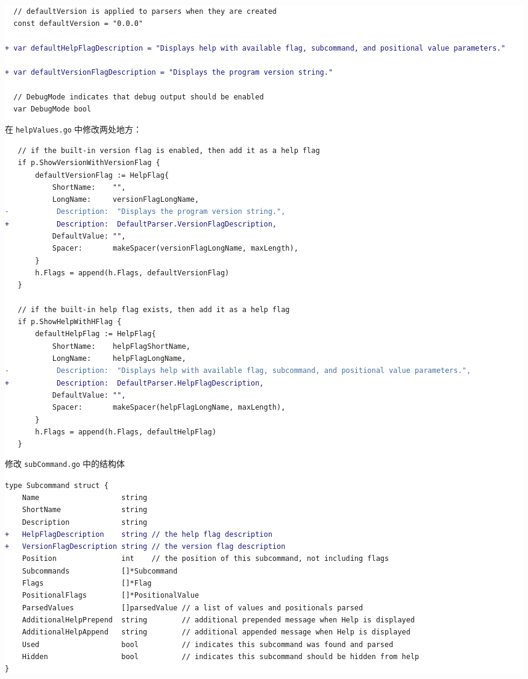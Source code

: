 ```diff
  // defaultVersion is applied to parsers when they are created
  const defaultVersion = "0.0.0"

+ var defaultHelpFlagDescription = "Displays help with available flag, subcommand, and positional value parameters."

+ var defaultVersionFlagDescription = "Displays the program version string."

  // DebugMode indicates that debug output should be enabled
  var DebugMode bool
```





在 `helpValues.go` 中修改两处地方：
```diff
   // if the built-in version flag is enabled, then add it as a help flag
   if p.ShowVersionWithVersionFlag {
       defaultVersionFlag := HelpFlag{
           ShortName:    "",
           LongName:     versionFlagLongName,
-           Description:  "Displays the program version string.",
+           Description:  DefaultParser.VersionFlagDescription,
           DefaultValue: "",
           Spacer:       makeSpacer(versionFlagLongName, maxLength),
       }
       h.Flags = append(h.Flags, defaultVersionFlag)
   }

   // if the built-in help flag exists, then add it as a help flag
   if p.ShowHelpWithHFlag {
       defaultHelpFlag := HelpFlag{
           ShortName:    helpFlagShortName,
           LongName:     helpFlagLongName,
-           Description:  "Displays help with available flag, subcommand, and positional value parameters.",
+           Description:  DefaultParser.HelpFlagDescription,
           DefaultValue: "",
           Spacer:       makeSpacer(helpFlagLongName, maxLength),
       }
       h.Flags = append(h.Flags, defaultHelpFlag)
   }
```





修改 `subCommand.go` 中的结构体
```diff
type Subcommand struct {
    Name                   string
    ShortName              string
    Description            string
+   HelpFlagDescription    string // the help flag description
+   VersionFlagDescription string // the version flag description
    Position               int    // the position of this subcommand, not including flags
    Subcommands            []*Subcommand
    Flags                  []*Flag
    PositionalFlags        []*PositionalValue
    ParsedValues           []parsedValue // a list of values and positionals parsed
    AdditionalHelpPrepend  string        // additional prepended message when Help is displayed
    AdditionalHelpAppend   string        // additional appended message when Help is displayed
    Used                   bool          // indicates this subcommand was found and parsed
    Hidden                 bool          // indicates this subcommand should be hidden from help
}
```